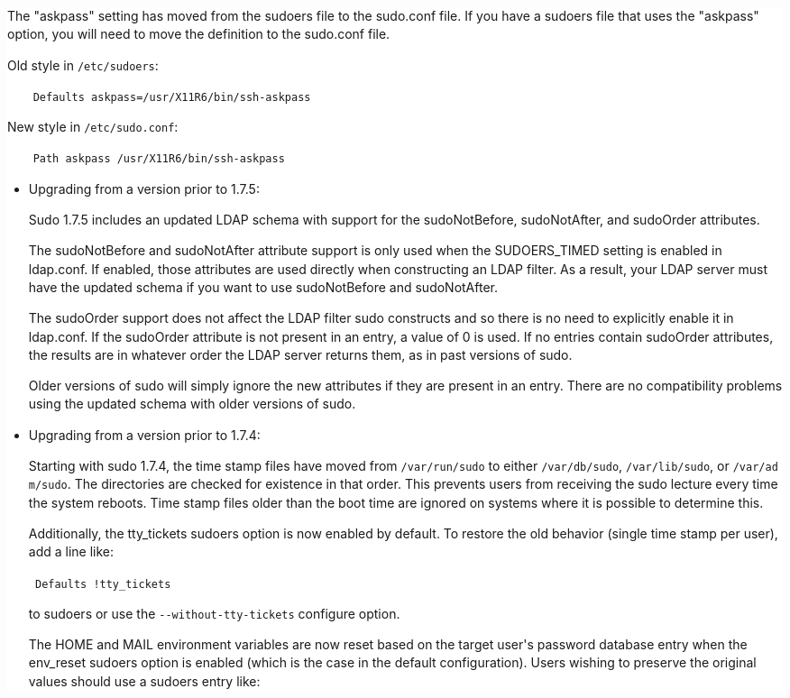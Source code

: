    The "askpass" setting has moved from the sudoers file to the
   sudo.conf file.  If you have a sudoers file that uses the
   "askpass" option, you will need to move the definition to the
   sudo.conf file.

   Old style in `/etc/sudoers`:

        Defaults askpass=/usr/X11R6/bin/ssh-askpass

   New style in `/etc/sudo.conf`:

        Path askpass /usr/X11R6/bin/ssh-askpass

 * Upgrading from a version prior to 1.7.5:

   Sudo 1.7.5 includes an updated LDAP schema with support for
   the sudoNotBefore, sudoNotAfter, and sudoOrder attributes.

   The sudoNotBefore and sudoNotAfter attribute support is only
   used when the SUDOERS_TIMED setting is enabled in ldap.conf.
   If enabled, those attributes are used directly when constructing
   an LDAP filter.  As a result, your LDAP server must have the
   updated schema if you want to use sudoNotBefore and sudoNotAfter.

   The sudoOrder support does not affect the LDAP filter sudo
   constructs and so there is no need to explicitly enable it in
   ldap.conf.  If the sudoOrder attribute is not present in an
   entry, a value of 0 is used.  If no entries contain sudoOrder
   attributes, the results are in whatever order the LDAP server
   returns them, as in past versions of sudo.

   Older versions of sudo will simply ignore the new attributes
   if they are present in an entry.  There are no compatibility
   problems using the updated schema with older versions of sudo.

 * Upgrading from a version prior to 1.7.4:

   Starting with sudo 1.7.4, the time stamp files have moved from
   `/var/run/sudo` to either `/var/db/sudo`, `/var/lib/sudo`, or
   `/var/adm/sudo`.  The directories are checked for existence in
   that order.  This prevents users from receiving the sudo lecture
   every time the system reboots.  Time stamp files older than the
   boot time are ignored on systems where it is possible to determine
   this.

   Additionally, the tty_tickets sudoers option is now enabled by
   default.  To restore the old behavior (single time stamp per user),
   add a line like:

        Defaults !tty_tickets

   to sudoers or use the `--without-tty-tickets` configure option.

   The HOME and MAIL environment variables are now reset based on the
   target user's password database entry when the env_reset sudoers option
   is enabled (which is the case in the default configuration).  Users
   wishing to preserve the original values should use a sudoers entry like:
